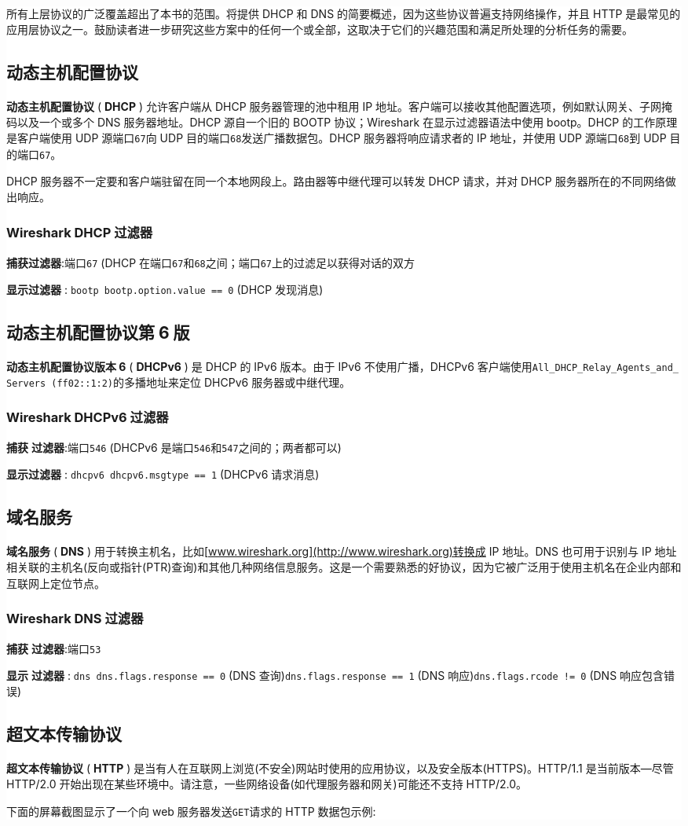 所有上层协议的广泛覆盖超出了本书的范围。将提供 DHCP 和 DNS 的简要概述，因为这些协议普遍支持网络操作，并且 HTTP 是最常见的应用层协议之一。鼓励读者进一步研究这些方案中的任何一个或全部，这取决于它们的兴趣范围和满足所处理的分析任务的需要。

## 动态主机配置协议

**动态主机配置协议** ( **DHCP** ) 允许客户端从 DHCP 服务器管理的池中租用 IP 地址。客户端可以接收其他配置选项，例如默认网关、子网掩码以及一个或多个 DNS 服务器地址。DHCP 源自一个旧的 BOOTP 协议；Wireshark 在显示过滤器语法中使用 bootp。DHCP 的工作原理是客户端使用 UDP 源端口`67`向 UDP 目的端口`68`发送广播数据包。DHCP 服务器将响应请求者的 IP 地址，并使用 UDP 源端口`68`到 UDP 目的端口`67`。

DHCP 服务器不一定要和客户端驻留在同一个本地网段上。路由器等中继代理可以转发 DHCP 请求，并对 DHCP 服务器所在的不同网络做出响应。

### Wireshark DHCP 过滤器

**捕获过滤器**:端口`67` (DHCP 在端口`67`和`68`之间；端口`67`上的过滤足以获得对话的双方

**显示过滤器** : `bootp bootp.option.value == 0` (DHCP 发现消息)

## 动态主机配置协议第 6 版

**动态主机配置协议版本 6** ( **DHCPv6** ) 是 DHCP 的 IPv6 版本。由于 IPv6 不使用广播，DHCPv6 客户端使用`All_DHCP_Relay_Agents_and_Servers (ff02::1:2)`的多播地址来定位 DHCPv6 服务器或中继代理。

### Wireshark DHCPv6 过滤器

**捕获** **过滤器**:端口`546` (DHCPv6 是端口`546`和`547`之间的；两者都可以)

**显示过滤器** : `dhcpv6 dhcpv6.msgtype == 1` (DHCPv6 请求消息)

## 域名服务

**域名服务** ( **DNS** ) 用于转换主机名，比如[www.wireshark.org](http://www.wireshark.org)转换成 IP 地址。DNS 也可用于识别与 IP 地址相关联的主机名(反向或指针(PTR)查询)和其他几种网络信息服务。这是一个需要熟悉的好协议，因为它被广泛用于使用主机名在企业内部和互联网上定位节点。

### Wireshark DNS 过滤器

**捕获** **过滤器**:端口`53`

**显示** **过滤器** : `dns dns.flags.response == 0` (DNS 查询)`dns.flags.response == 1` (DNS 响应)`dns.flags.rcode != 0` (DNS 响应包含错误)

## 超文本传输协议

**超文本传输协议** ( **HTTP** ) 是当有人在互联网上浏览(不安全)网站时使用的应用协议，以及安全版本(HTTPS)。HTTP/1.1 是当前版本—尽管 HTTP/2.0 开始出现在某些环境中。请注意，一些网络设备(如代理服务器和网关)可能还不支持 HTTP/2.0。

下面的屏幕截图显示了一个向 web 服务器发送`GET`请求的 HTTP 数据包示例:
